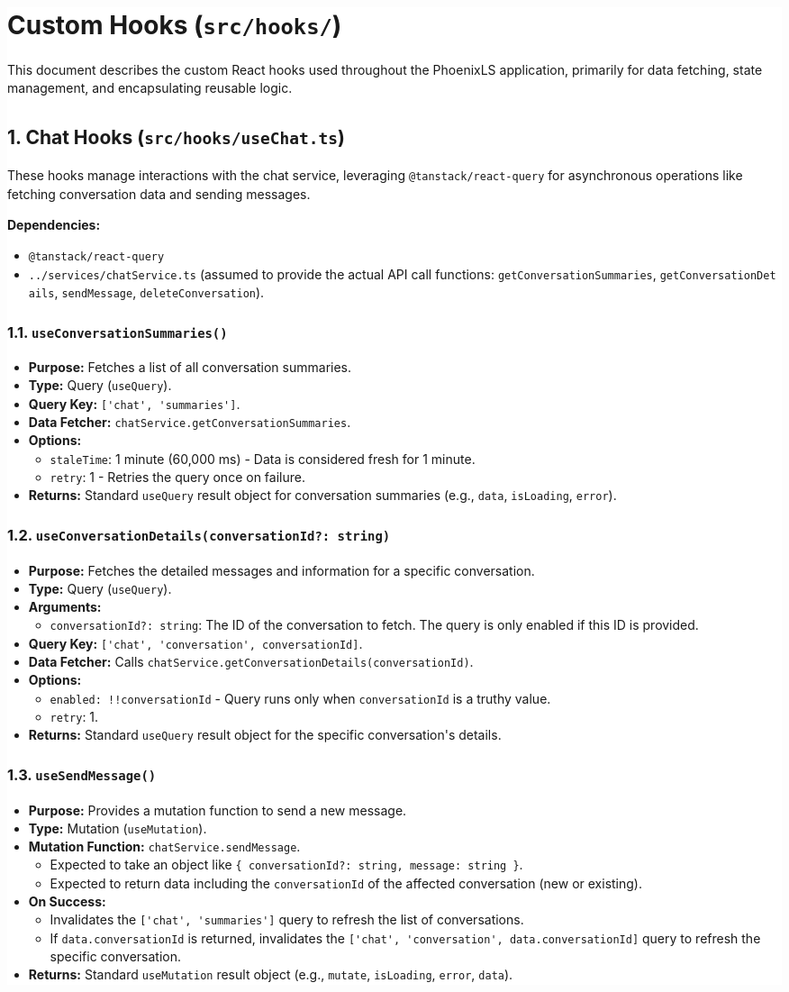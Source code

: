 # Custom Hooks (`src/hooks/`)

This document describes the custom React hooks used throughout the PhoenixLS application, primarily for data fetching, state management, and encapsulating reusable logic.

## 1. Chat Hooks (`src/hooks/useChat.ts`)

These hooks manage interactions with the chat service, leveraging `@tanstack/react-query` for asynchronous operations like fetching conversation data and sending messages.

**Dependencies:**
- `@tanstack/react-query`
- `../services/chatService.ts` (assumed to provide the actual API call functions: `getConversationSummaries`, `getConversationDetails`, `sendMessage`, `deleteConversation`).

### 1.1. `useConversationSummaries()`

- **Purpose:** Fetches a list of all conversation summaries.
- **Type:** Query (`useQuery`).
- **Query Key:** `['chat', 'summaries']`.
- **Data Fetcher:** `chatService.getConversationSummaries`.
- **Options:**
    - `staleTime`: 1 minute (60,000 ms) - Data is considered fresh for 1 minute.
    - `retry`: 1 - Retries the query once on failure.
- **Returns:** Standard `useQuery` result object for conversation summaries (e.g., `data`, `isLoading`, `error`).

### 1.2. `useConversationDetails(conversationId?: string)`

- **Purpose:** Fetches the detailed messages and information for a specific conversation.
- **Type:** Query (`useQuery`).
- **Arguments:**
    - `conversationId?: string`: The ID of the conversation to fetch. The query is only enabled if this ID is provided.
- **Query Key:** `['chat', 'conversation', conversationId]`.
- **Data Fetcher:** Calls `chatService.getConversationDetails(conversationId)`.
- **Options:**
    - `enabled: !!conversationId` - Query runs only when `conversationId` is a truthy value.
    - `retry`: 1.
- **Returns:** Standard `useQuery` result object for the specific conversation's details.

### 1.3. `useSendMessage()`

- **Purpose:** Provides a mutation function to send a new message.
- **Type:** Mutation (`useMutation`).
- **Mutation Function:** `chatService.sendMessage`.
    - Expected to take an object like `{ conversationId?: string, message: string }`.
    - Expected to return data including the `conversationId` of the affected conversation (new or existing).
- **On Success:**
    - Invalidates the `['chat', 'summaries']` query to refresh the list of conversations.
    - If `data.conversationId` is returned, invalidates the `['chat', 'conversation', data.conversationId]` query to refresh the specific conversation.
- **Returns:** Standard `useMutation` result object (e.g., `mutate`, `isLoading`, `error`, `data`).
